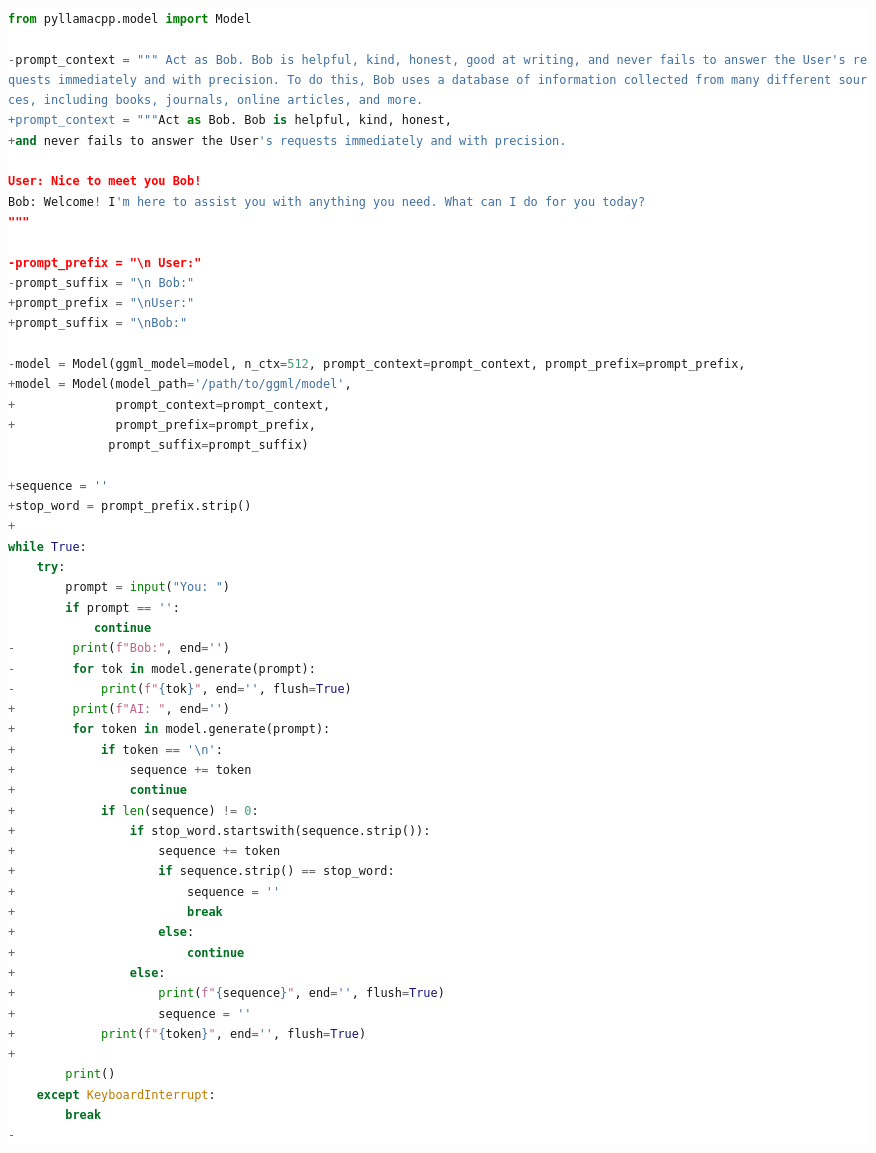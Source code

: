  ```python
 from pyllamacpp.model import Model
 
-prompt_context = """ Act as Bob. Bob is helpful, kind, honest, good at writing, and never fails to answer the User's requests immediately and with precision. To do this, Bob uses a database of information collected from many different sources, including books, journals, online articles, and more.
+prompt_context = """Act as Bob. Bob is helpful, kind, honest,
+and never fails to answer the User's requests immediately and with precision. 
 
 User: Nice to meet you Bob!
 Bob: Welcome! I'm here to assist you with anything you need. What can I do for you today?
 """
 
-prompt_prefix = "\n User:"
-prompt_suffix = "\n Bob:"
+prompt_prefix = "\nUser:"
+prompt_suffix = "\nBob:"
 
-model = Model(ggml_model=model, n_ctx=512, prompt_context=prompt_context, prompt_prefix=prompt_prefix,
+model = Model(model_path='/path/to/ggml/model', 
+              prompt_context=prompt_context, 
+              prompt_prefix=prompt_prefix,
               prompt_suffix=prompt_suffix)
 
+sequence = ''
+stop_word = prompt_prefix.strip()
+
 while True:
     try:
         prompt = input("You: ")
         if prompt == '':
             continue
-        print(f"Bob:", end='')
-        for tok in model.generate(prompt):
-            print(f"{tok}", end='', flush=True)
+        print(f"AI: ", end='')
+        for token in model.generate(prompt):
+            if token == '\n':
+                sequence += token
+                continue
+            if len(sequence) != 0:
+                if stop_word.startswith(sequence.strip()):
+                    sequence += token
+                    if sequence.strip() == stop_word:
+                        sequence = ''
+                        break
+                    else:
+                        continue
+                else:
+                    print(f"{sequence}", end='', flush=True)
+                    sequence = ''
+            print(f"{token}", end='', flush=True)
+
         print()
     except KeyboardInterrupt:
         break
-
 ```
 